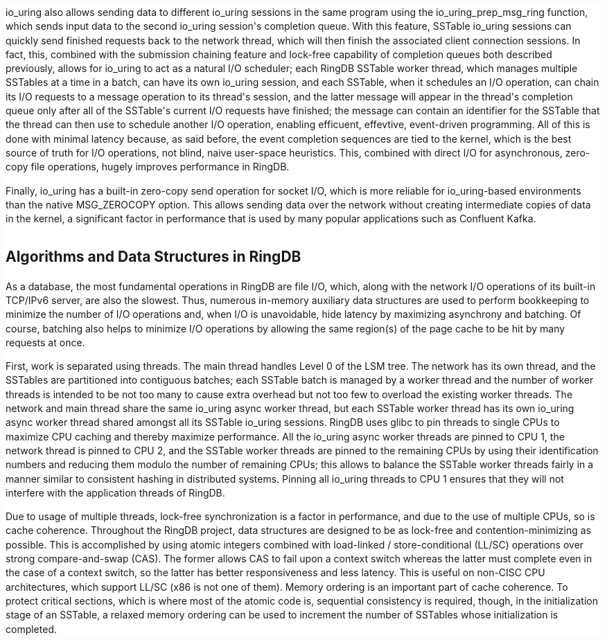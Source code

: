 io_uring also allows sending data to different io_uring sessions in the same program using the io_uring_prep_msg_ring function, which sends input data to the second io_uring session's completion queue. With this feature, SSTable io_uring sessions can quickly send finished requests back to the network thread, which will then finish the associated client connection sessions. In fact, this, combined with the submission chaining feature and lock-free capability of completion queues both described previously, allows for io_uring to act as a natural I/O scheduler; each RingDB SSTable worker thread, which manages multiple SSTables at a time in a batch, can have its own io_uring session, and each SSTable, when it schedules an I/O operation, can chain its I/O requests to a message operation to its thread's session, and the latter message will appear in the thread's completion queue only after all of the SSTable's current I/O requests have finished; the message can contain an identifier for the SSTable that the thread can then use to schedule another I/O operation, enabling efficuent, effevtive, event-driven programming. All of this is done with minimal latency because, as said before, the event completion sequences are tied to the kernel, which is the best source of truth for I/O operations, not blind, naive user-space heuristics. This, combined with direct I/O for asynchronous, zero-copy file operations, hugely improves performance in RingDB.

Finally, io_uring has a built-in zero-copy send operation for socket I/O, which is more reliable for io_uring-based environments than the native MSG_ZEROCOPY option. This allows sending data over the network without creating intermediate copies of data in the kernel, a significant factor in performance that is used by many popular applications such as Confluent Kafka.

## Algorithms and Data Structures in RingDB
As a database, the most fundamental operations in RingDB are file I/O, which, along with the network I/O operations of its built-in TCP/IPv6 server, are also the slowest. Thus, numerous in-memory auxiliary data structures are used to perform bookkeeping to minimize the number of I/O operations and, when I/O is unavoidable, hide latency by maximizing asynchrony and batching. Of course, batching also helps to minimize I/O operations by allowing the same region(s) of the page cache to be hit by many requests at once.

First, work is separated using threads. The main thread handles Level 0 of the LSM tree. The network has its own thread, and the SSTables are partitioned into contiguous batches; each SSTable batch is managed by a worker thread and the number of worker threads is intended to be not too many to cause extra overhead but not too few to overload the existing worker threads. The network and main thread share the same io_uring async worker thread, but each SSTable worker thread has its own io_uring async worker thread shared amongst all its SSTable io_uring sessions. RingDB uses glibc to pin threads to single CPUs to maximize CPU caching and thereby maximize performance. All the io_uring async worker threads are pinned to CPU 1, the network thread is pinned to CPU 2, and the SSTable worker threads are pinned to the remaining CPUs by using their identification numbers and reducing them modulo the number of remaining CPUs; this allows to balance the SSTable worker threads fairly in a manner similar to consistent hashing in distributed systems. Pinning all io_uring threads to CPU 1 ensures that they will not interfere with the application threads of RingDB.

Due to usage of multiple threads, lock-free synchronization is a factor in performance, and due to the use of multiple CPUs, so is cache coherence. Throughout the RingDB project, data structures are designed to be as lock-free and contention-minimizing as possible. This is accomplished by using atomic integers combined with load-linked / store-conditional (LL/SC) operations over strong compare-and-swap (CAS). The former allows CAS to fail upon a context switch whereas the latter must complete even in the case of a context switch, so the latter has better responsiveness and less latency. This is useful on non-CISC CPU architectures, which support LL/SC (x86 is not one of them). Memory ordering is an important part of cache coherence. To protect critical sections, which is where most of the atomic code is, sequential consistency is required, though, in the initialization stage of an SSTable, a relaxed memory ordering can be used to increment the number of SSTables whose initialization is completed.

